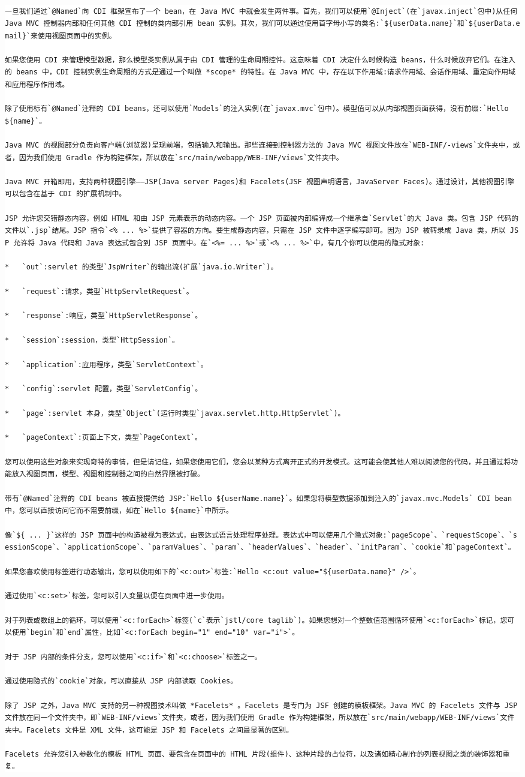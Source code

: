 ```
一旦我们通过`@Named`向 CDI 框架宣布了一个 bean，在 Java MVC 中就会发生两件事。首先，我们可以使用`@Inject`(在`javax.inject`包中)从任何 Java MVC 控制器内部和任何其他 CDI 控制的类内部引用 bean 实例。其次，我们可以通过使用首字母小写的类名:`${userData.name}`和`${userData.email}`来使用视图页面中的实例。

如果您使用 CDI 来管理模型数据，那么模型类实例从属于由 CDI 管理的生命周期控件。这意味着 CDI 决定什么时候构造 beans，什么时候放弃它们。在注入的 beans 中，CDI 控制实例生命周期的方式是通过一个叫做 *scope* 的特性。在 Java MVC 中，存在以下作用域:请求作用域、会话作用域、重定向作用域和应用程序作用域。

除了使用标有`@Named`注释的 CDI beans，还可以使用`Models`的注入实例(在`javax.mvc`包中)。模型值可以从内部视图页面获得，没有前缀:`Hello ${name}`。

Java MVC 的视图部分负责向客户端(浏览器)呈现前端，包括输入和输出。那些连接到控制器方法的 Java MVC 视图文件放在`WEB-INF/-views`文件夹中，或者，因为我们使用 Gradle 作为构建框架，所以放在`src/main/webapp/WEB-INF/views`文件夹中。

Java MVC 开箱即用，支持两种视图引擎——JSP(Java server Pages)和 Facelets(JSF 视图声明语言，JavaServer Faces)。通过设计，其他视图引擎可以包含在基于 CDI 的扩展机制中。

JSP 允许您交错静态内容，例如 HTML 和由 JSP 元素表示的动态内容。一个 JSP 页面被内部编译成一个继承自`Servlet`的大 Java 类。包含 JSP 代码的文件以`.jsp`结尾。JSP 指令`<% ... %>`提供了容器的方向。要生成静态内容，只需在 JSP 文件中逐字编写即可。因为 JSP 被转录成 Java 类，所以 JSP 允许将 Java 代码和 Java 表达式包含到 JSP 页面中。在`<%= ... %>`或`<% ... %>`中，有几个你可以使用的隐式对象:

*   `out`:servlet 的类型`JspWriter`的输出流(扩展`java.io.Writer`)。

*   `request`:请求，类型`HttpServletRequest`。

*   `response`:响应，类型`HttpServletResponse`。

*   `session`:session，类型`HttpSession`。

*   `application`:应用程序，类型`ServletContext`。

*   `config`:servlet 配置，类型`ServletConfig`。

*   `page`:servlet 本身，类型`Object`(运行时类型`javax.servlet.http.HttpServlet`)。

*   `pageContext`:页面上下文，类型`PageContext`。

您可以使用这些对象来实现奇特的事情，但是请记住，如果您使用它们，您会以某种方式离开正式的开发模式。这可能会使其他人难以阅读您的代码，并且通过将功能放入视图页面，模型、视图和控制器之间的自然界限被打破。

带有`@Named`注释的 CDI beans 被直接提供给 JSP:`Hello ${userName.name}`。如果您将模型数据添加到注入的`javax.mvc.Models` CDI bean 中，您可以直接访问它而不需要前缀，如在`Hello ${name}`中所示。

像`${ ... }`这样的 JSP 页面中的构造被视为表达式，由表达式语言处理程序处理。表达式中可以使用几个隐式对象:`pageScope`、`requestScope`、`sessionScope`、`applicationScope`、`paramValues`、`param`、`headerValues`、`header`、`initParam`、`cookie`和`pageContext`。

如果您喜欢使用标签进行动态输出，您可以使用如下的`<c:out>`标签:`Hello <c:out value="${userData.name}" />`。

通过使用`<c:set>`标签，您可以引入变量以便在页面中进一步使用。

对于列表或数组上的循环，可以使用`<c:forEach>`标签(`c`表示`jstl/core taglib`)。如果您想对一个整数值范围循环使用`<c:forEach>`标记，您可以使用`begin`和`end`属性，比如`<c:forEach begin="1" end="10" var="i">`。

对于 JSP 内部的条件分支，您可以使用`<c:if>`和`<c:choose>`标签之一。

通过使用隐式的`cookie`对象，可以直接从 JSP 内部读取 Cookies。

除了 JSP 之外，Java MVC 支持的另一种视图技术叫做 *Facelets* 。Facelets 是专门为 JSF 创建的模板框架。Java MVC 的 Facelets 文件与 JSP 文件放在同一个文件夹中，即`WEB-INF/views`文件夹，或者，因为我们使用 Gradle 作为构建框架，所以放在`src/main/webapp/WEB-INF/views`文件夹中。Facelets 文件是 XML 文件，这可能是 JSP 和 Facelets 之间最显著的区别。

Facelets 允许您引入参数化的模板 HTML 页面、要包含在页面中的 HTML 片段(组件)、这种片段的占位符，以及诸如精心制作的列表视图之类的装饰器和重复。

```